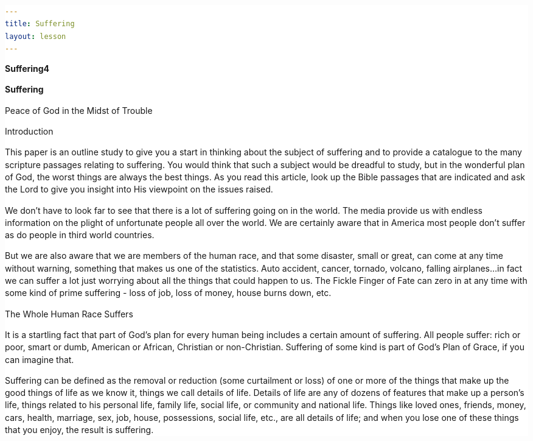 ```yaml
---
title: Suffering
layout: lesson
---
```



**Suffering4**

**Suffering**

Peace of God in the Midst of Trouble

Introduction

This paper is an outline study to give you a start in thinking about the
subject of suffering and to provide a catalogue to the many scripture
passages relating to suffering. You would think that such a subject
would be dreadful to study, but in the wonderful plan of God, the worst
things are always the best things. As you read this article, look up the
Bible passages that are indicated and ask the Lord to give you insight
into His viewpoint on the issues raised.

We don’t have to look far to see that there is a lot of suffering going
on in the world. The media provide us with endless information on the
plight of unfortunate people all over the world. We are certainly aware
that in America most people don’t suffer as do people in third world
countries.

But we are also aware that we are members of the human race, and that
some disaster, small or great, can come at any time without warning,
something that makes us one of the statistics. Auto accident, cancer,
tornado, volcano, falling airplanes…in fact we can suffer a lot just
worrying about all the things that could happen to us. The Fickle Finger
of Fate can zero in at any time with some kind of prime suffering - loss
of job, loss of money, house burns down, etc.

The Whole Human Race Suffers

It is a startling fact that part of God’s plan for every human being
includes a certain amount of suffering. All people suffer: rich or poor,
smart or dumb, American or African, Christian or non-Christian.
Suffering of some kind is part of God’s Plan of Grace, if you can
imagine that.

Suffering can be defined as the removal or reduction (some curtailment
or loss) of one or more of the things that make up the good things of
life as we know it, things we call details of life. Details of life are
any of dozens of features that make up a person’s life, things related
to his personal life, family life, social life, or community and
national life. Things like loved ones, friends, money, cars, health,
marriage, sex, job, house, possessions, social life, etc., are all
details of life; and when you lose one of these things that you enjoy,
the result is suffering.
